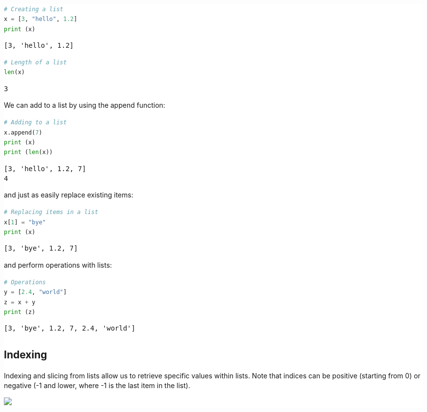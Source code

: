 ```python linenums="1"
# Creating a list
x = [3, "hello", 1.2]
print (x)
```
<pre class="output">
[3, 'hello', 1.2]
</pre>
```python linenums="1"
# Length of a list
len(x)
```
<pre class="output">
3
</pre>
We can add to a list by using the append function:
```python linenums="1"
# Adding to a list
x.append(7)
print (x)
print (len(x))
```
<pre class="output">
[3, 'hello', 1.2, 7]
4
</pre>
and just as easily replace existing items:
```python linenums="1"
# Replacing items in a list
x[1] = "bye"
print (x)
```
<pre class="output">
[3, 'bye', 1.2, 7]
</pre>
and perform operations with lists:
```python linenums="1"
# Operations
y = [2.4, "world"]
z = x + y
print (z)
```
<pre class="output">
[3, 'bye', 1.2, 7, 2.4, 'world']
</pre>

## Indexing
Indexing and slicing from lists allow us to retrieve specific values within lists. Note that indices can be positive (starting from 0) or negative (-1 and lower, where -1 is the last item in the list).
<div class="ai-center-all">
    <img src="https://raw.githubusercontent.com/GokuMohandas/madewithml/main/images/ml-foundations/python/indexing.png" width="300">
</div>

